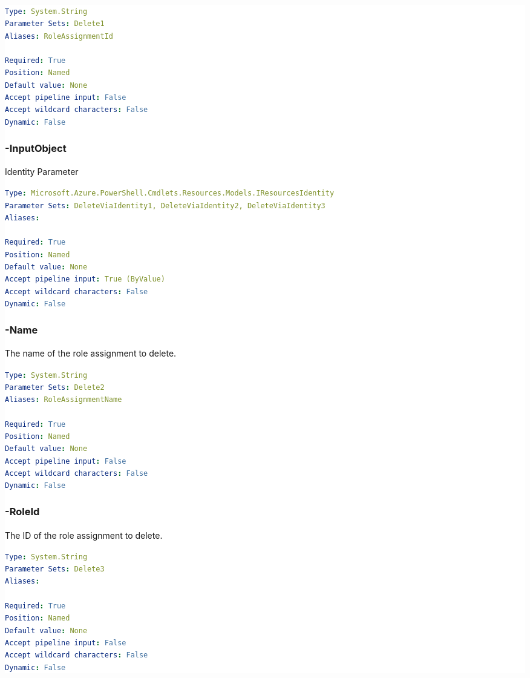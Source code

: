 ```yaml
Type: System.String
Parameter Sets: Delete1
Aliases: RoleAssignmentId

Required: True
Position: Named
Default value: None
Accept pipeline input: False
Accept wildcard characters: False
Dynamic: False
```

### -InputObject
Identity Parameter

```yaml
Type: Microsoft.Azure.PowerShell.Cmdlets.Resources.Models.IResourcesIdentity
Parameter Sets: DeleteViaIdentity1, DeleteViaIdentity2, DeleteViaIdentity3
Aliases:

Required: True
Position: Named
Default value: None
Accept pipeline input: True (ByValue)
Accept wildcard characters: False
Dynamic: False
```

### -Name
The name of the role assignment to delete.

```yaml
Type: System.String
Parameter Sets: Delete2
Aliases: RoleAssignmentName

Required: True
Position: Named
Default value: None
Accept pipeline input: False
Accept wildcard characters: False
Dynamic: False
```

### -RoleId
The ID of the role assignment to delete.

```yaml
Type: System.String
Parameter Sets: Delete3
Aliases:

Required: True
Position: Named
Default value: None
Accept pipeline input: False
Accept wildcard characters: False
Dynamic: False
```
